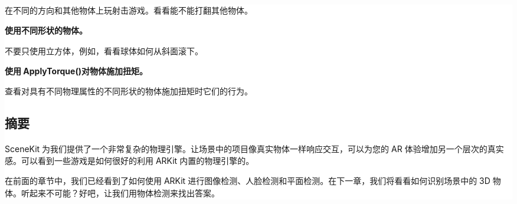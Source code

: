 在不同的方向和其他物体上玩射击游戏。看看能不能打翻其他物体。

**使用不同形状的物体。**

不要只使用立方体，例如，看看球体如何从斜面滚下。

**使用 ApplyTorque()对物体施加扭矩。**

查看对具有不同物理属性的不同形状的物体施加扭矩时它们的行为。

## 摘要

SceneKit 为我们提供了一个非常复杂的物理引擎。让场景中的项目像真实物体一样响应交互，可以为您的 AR 体验增加另一个层次的真实感。可以看到一些游戏是如何很好的利用 ARKit 内置的物理引擎的。

在前面的章节中，我们已经看到了如何使用 ARKit 进行图像检测、人脸检测和平面检测。在下一章，我们将看看如何识别场景中的 3D 物体。听起来不可能？好吧，让我们用物体检测来找出答案。